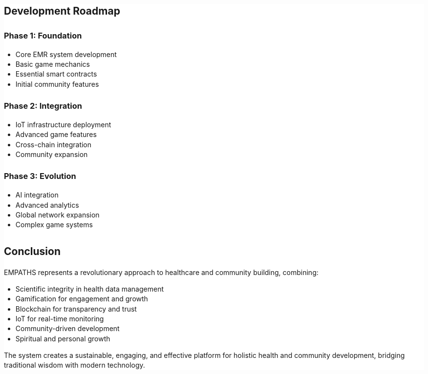 ## Development Roadmap

### Phase 1: Foundation
- Core EMR system development
- Basic game mechanics
- Essential smart contracts
- Initial community features

### Phase 2: Integration
- IoT infrastructure deployment
- Advanced game features
- Cross-chain integration
- Community expansion

### Phase 3: Evolution
- AI integration
- Advanced analytics
- Global network expansion
- Complex game systems

## Conclusion

EMPATHS represents a revolutionary approach to healthcare and community building, combining:
- Scientific integrity in health data management
- Gamification for engagement and growth
- Blockchain for transparency and trust
- IoT for real-time monitoring
- Community-driven development
- Spiritual and personal growth

The system creates a sustainable, engaging, and effective platform for holistic health and community development, bridging traditional wisdom with modern technology.
